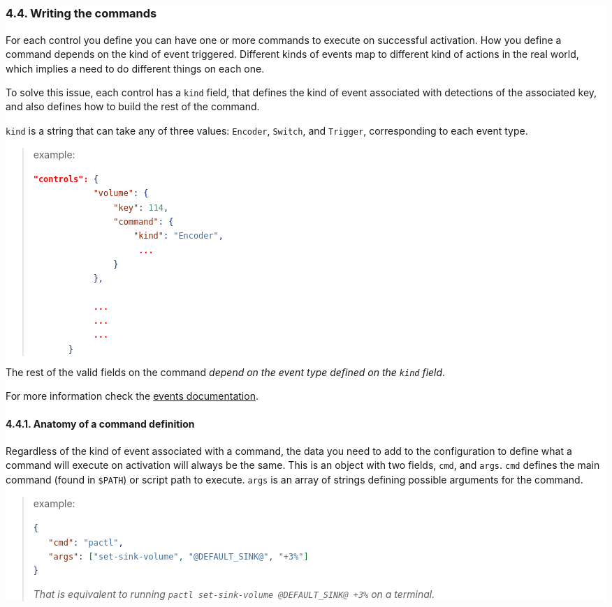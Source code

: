### 4.4. <a name='Writingthecommands'></a>Writing the commands

For each control you define you can have one or more commands to execute on successful activation. How you define a command depends on the kind of event triggered. Different kinds of events map to different kind of actions in the real world, which implies a need to do different things on each one.

To solve this issue, each control has a `kind` field, that defines the kind of event associated with detections of the associated key, and also defines how to build the rest of the command.

`kind` is a string that can take any of three values: `Encoder`, `Switch`, and `Trigger`, corresponding to each event type.

> example:
>
> ```JSON
> "controls": {
>             "volume": {
>                 "key": 114,
>                 "command": {
>                     "kind": "Encoder",
>                      ...
>                 }
>             },
>
>             ...
>             ...
>             ...
>        }
> ```

The rest of the valid fields on the command _depend on the event type defined on the `kind` field_.

For more information check the [events documentation](https://github.com/aordano/midiboard/tree/master/docs/events.md).

#### 4.4.1. <a name='Anatomyofacommanddefinition'></a>Anatomy of a command definition

Regardless of the kind of event associated with a command, the data you need to add to the configuration to define what a command will execute on activation will always be the same. This is an object with two fields, `cmd`, and `args`. `cmd` defines the main command (found in `$PATH`) or script path to execute. `args` is an array of strings defining possible arguments for the command.

> example:
>
> ```JSON
> {
>    "cmd": "pactl",
>    "args": ["set-sink-volume", "@DEFAULT_SINK@", "+3%"]
> }
> ```
>
> _That is equivalent to running `pactl set-sink-volume @DEFAULT_SINK@ +3%` on a terminal._
